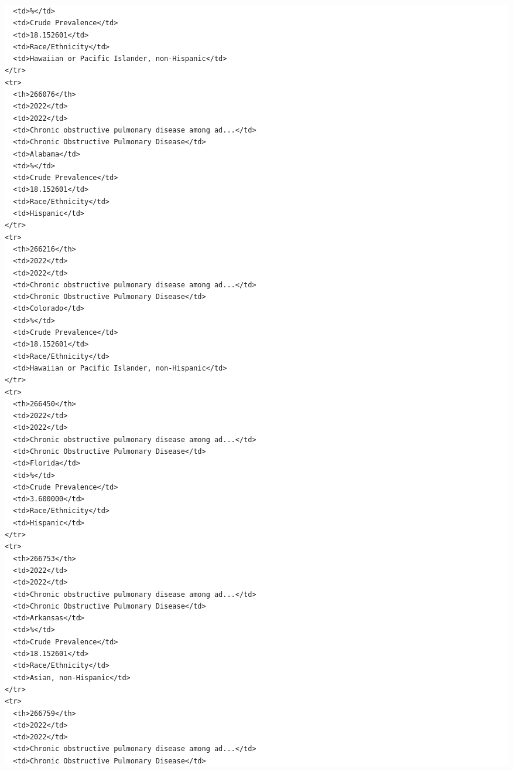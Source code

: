       <td>%</td>
      <td>Crude Prevalence</td>
      <td>18.152601</td>
      <td>Race/Ethnicity</td>
      <td>Hawaiian or Pacific Islander, non-Hispanic</td>
    </tr>
    <tr>
      <th>266076</th>
      <td>2022</td>
      <td>2022</td>
      <td>Chronic obstructive pulmonary disease among ad...</td>
      <td>Chronic Obstructive Pulmonary Disease</td>
      <td>Alabama</td>
      <td>%</td>
      <td>Crude Prevalence</td>
      <td>18.152601</td>
      <td>Race/Ethnicity</td>
      <td>Hispanic</td>
    </tr>
    <tr>
      <th>266216</th>
      <td>2022</td>
      <td>2022</td>
      <td>Chronic obstructive pulmonary disease among ad...</td>
      <td>Chronic Obstructive Pulmonary Disease</td>
      <td>Colorado</td>
      <td>%</td>
      <td>Crude Prevalence</td>
      <td>18.152601</td>
      <td>Race/Ethnicity</td>
      <td>Hawaiian or Pacific Islander, non-Hispanic</td>
    </tr>
    <tr>
      <th>266450</th>
      <td>2022</td>
      <td>2022</td>
      <td>Chronic obstructive pulmonary disease among ad...</td>
      <td>Chronic Obstructive Pulmonary Disease</td>
      <td>Florida</td>
      <td>%</td>
      <td>Crude Prevalence</td>
      <td>3.600000</td>
      <td>Race/Ethnicity</td>
      <td>Hispanic</td>
    </tr>
    <tr>
      <th>266753</th>
      <td>2022</td>
      <td>2022</td>
      <td>Chronic obstructive pulmonary disease among ad...</td>
      <td>Chronic Obstructive Pulmonary Disease</td>
      <td>Arkansas</td>
      <td>%</td>
      <td>Crude Prevalence</td>
      <td>18.152601</td>
      <td>Race/Ethnicity</td>
      <td>Asian, non-Hispanic</td>
    </tr>
    <tr>
      <th>266759</th>
      <td>2022</td>
      <td>2022</td>
      <td>Chronic obstructive pulmonary disease among ad...</td>
      <td>Chronic Obstructive Pulmonary Disease</td>